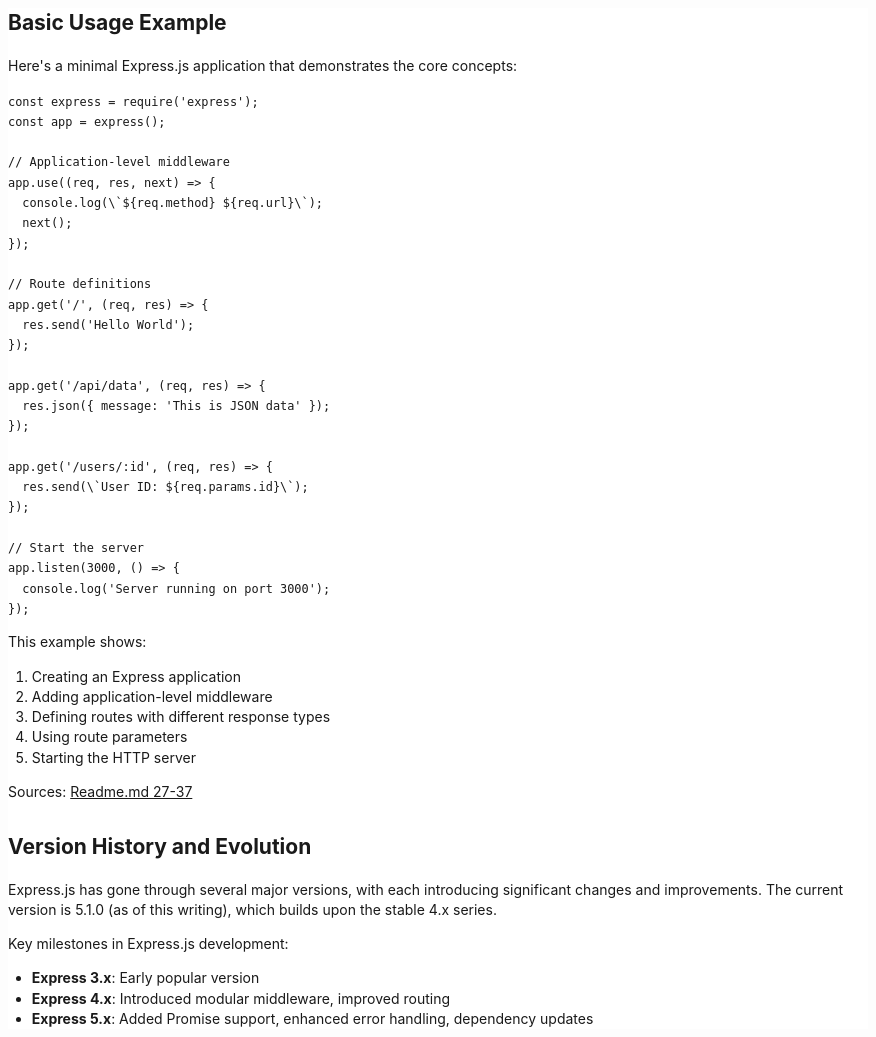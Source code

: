 ## Basic Usage Example

Here's a minimal Express.js application that demonstrates the core concepts:

```
const express = require('express');
const app = express();

// Application-level middleware
app.use((req, res, next) => {
  console.log(\`${req.method} ${req.url}\`);
  next();
});

// Route definitions
app.get('/', (req, res) => {
  res.send('Hello World');
});

app.get('/api/data', (req, res) => {
  res.json({ message: 'This is JSON data' });
});

app.get('/users/:id', (req, res) => {
  res.send(\`User ID: ${req.params.id}\`);
});

// Start the server
app.listen(3000, () => {
  console.log('Server running on port 3000');
});
```

This example shows:

1. Creating an Express application
2. Adding application-level middleware
3. Defining routes with different response types
4. Using route parameters
5. Starting the HTTP server

Sources: [Readme.md 27-37](https://github.com/expressjs/express/blob/f9954dd3/Readme.md#L27-L37)

## Version History and Evolution

Express.js has gone through several major versions, with each introducing significant changes and improvements. The current version is 5.1.0 (as of this writing), which builds upon the stable 4.x series.

Key milestones in Express.js development:

- **Express 3.x**: Early popular version
- **Express 4.x**: Introduced modular middleware, improved routing
- **Express 5.x**: Added Promise support, enhanced error handling, dependency updates
